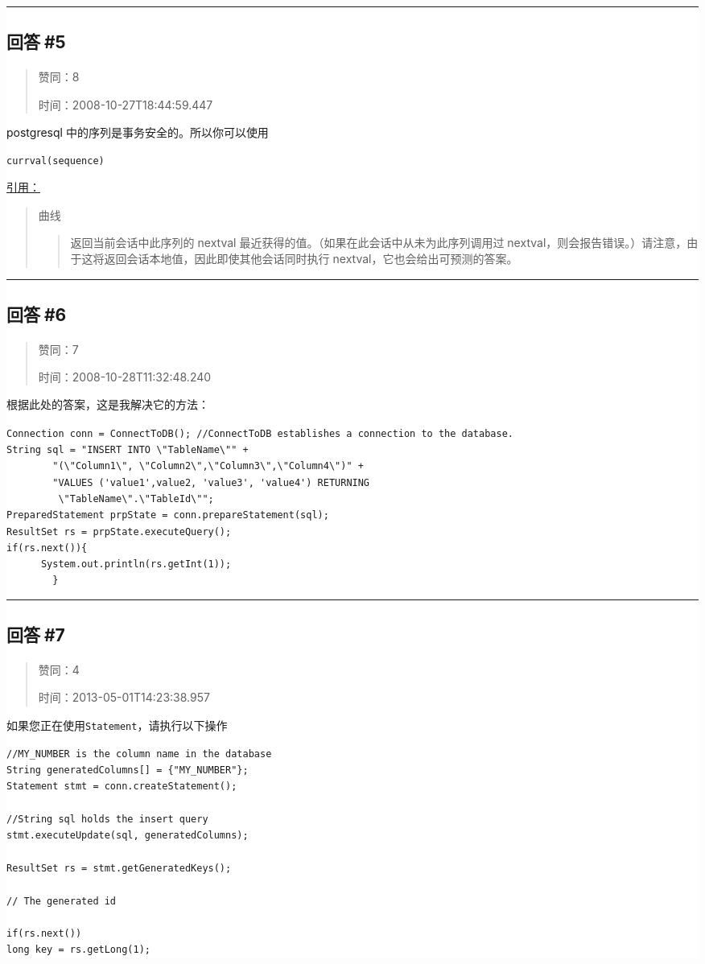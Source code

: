 * * *

## 回答 #5

> 赞同：8
> 
> 时间：2008-10-27T18:44:59.447

postgresql 中的序列是事务安全的。所以你可以使用

```
currval(sequence) 
```

[引用：](http://www.postgresql.org/docs/7.4/interactive/functions-sequence.html)

> 曲线
> 
> > 返回当前会话中此序列的 nextval 最近获得的值。（如果在此会话中从未为此序列调用过 nextval，则会报告错误。）请注意，由于这将返回会话本地值，因此即使其他会话同时执行 nextval，它也会给出可预测的答案。

* * *

## 回答 #6

> 赞同：7
> 
> 时间：2008-10-28T11:32:48.240

根据此处的答案，这是我解决它的方法：

```
Connection conn = ConnectToDB(); //ConnectToDB establishes a connection to the database.
String sql = "INSERT INTO \"TableName\"" +
        "(\"Column1\", \"Column2\",\"Column3\",\"Column4\")" +
        "VALUES ('value1',value2, 'value3', 'value4') RETURNING 
         \"TableName\".\"TableId\"";
PreparedStatement prpState = conn.prepareStatement(sql);
ResultSet rs = prpState.executeQuery();
if(rs.next()){
      System.out.println(rs.getInt(1));
        } 
```

* * *

## 回答 #7

> 赞同：4
> 
> 时间：2013-05-01T14:23:38.957

如果您正在使用`Statement`，请执行以下操作

```
//MY_NUMBER is the column name in the database 
String generatedColumns[] = {"MY_NUMBER"};
Statement stmt = conn.createStatement();

//String sql holds the insert query
stmt.executeUpdate(sql, generatedColumns);

ResultSet rs = stmt.getGeneratedKeys();

// The generated id

if(rs.next())
long key = rs.getLong(1); 
```